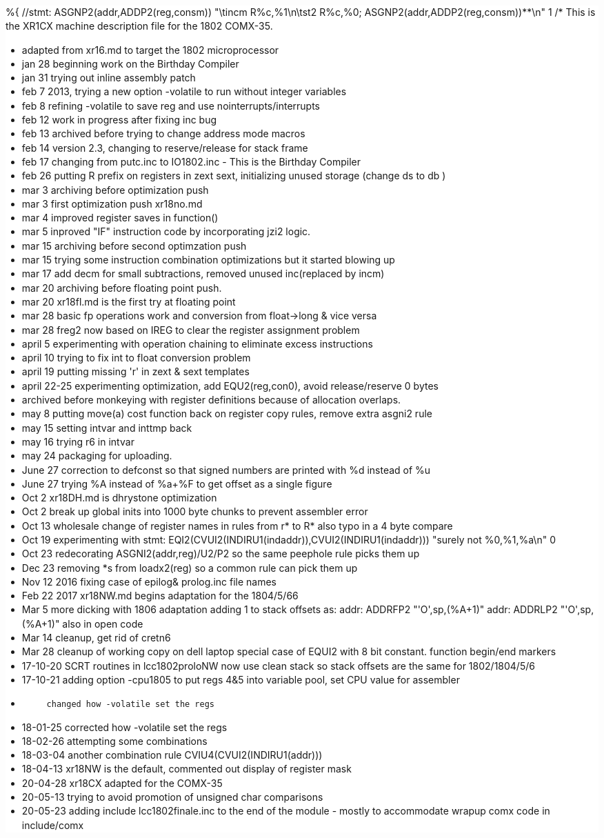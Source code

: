 %{
//stmt: ASGNP2(addr,ADDP2(reg,consm))  "\tincm R%c,%1\n\tst2 R%c,%0; ASGNP2(addr,ADDP2(reg,consm))**\n"  1
/* This is the XR1CX machine description file for the 1802 COMX-35.
 * adapted from xr16.md to target the 1802 microprocessor
 * jan 28 beginning work on the Birthday Compiler
 * jan 31 trying out inline assembly patch
 * feb 7 2013, trying a new option -volatile to run without integer variables 
 * feb 8 refining -volatile to save reg  and use nointerrupts/interrupts
 * feb 12 work in progress after fixing inc bug
 * feb 13 archived before trying to change address mode macros
 * feb 14 version 2.3, changing to reserve/release for stack frame
 * feb 17 changing from putc.inc to IO1802.inc - This is the Birthday Compiler
 * feb 26 putting R prefix on registers in zext sext, initializing unused storage (change ds to db )
 * mar 3 archiving before optimization push
 * mar 3 first optimization push xr18no.md
 * mar 4 improved register saves in function()
 * mar 5 inproved "IF" instruction code by incorporating jzi2 logic.
 * mar 15 archiving before second optimzation push
 * mar 15 trying some instruction combination optimizations but it started blowing up
 * mar 17 add decm for small subtractions, removed unused inc(replaced by incm)
 * mar 20 archiving before floating point push.
 * mar 20 xr18fl.md is the first try at floating point
 * mar 28 basic fp operations work and conversion from float->long & vice versa
 * mar 28 freg2 now based on IREG to clear the register assignment problem
 * april 5 experimenting with operation chaining to eliminate excess instructions
 * april 10 trying to fix int to float conversion problem
 * april 19 putting missing 'r' in zext & sext templates
 * april 22-25 experimenting optimization, add EQU2(reg,con0), avoid release/reserve 0 bytes
 * archived before monkeying with register definitions because of allocation overlaps.
 * may 8 putting move(a) cost function back on register copy rules, remove extra asgni2 rule
 * may 15 setting intvar and inttmp back
 * may 16 trying r6 in intvar 
 * may 24 packaging for uploading.
 * June 27 correction to defconst so that signed numbers are printed with %d instead of %u 
 * June 27 trying %A instead of %a+%F to get offset as a single figure
 * Oct 2 xr18DH.md is dhrystone optimization
 * Oct 2 break up global inits into 1000 byte chunks to prevent assembler error
 * Oct 13 wholesale change of register names in rules from r* to R* also typo in a 4 byte compare
 * Oct 19 experimenting with stmt: EQI2(CVUI2(INDIRU1(indaddr)),CVUI2(INDIRU1(indaddr))) "surely not %0,%1,%a\n" 0
 * Oct 23 redecorating ASGNI2(addr,reg)/U2/P2 so the same peephole rule picks them up
 * Dec 23 removing *s from loadx2(reg) so a common rule can pick them up
 * Nov 12 2016 fixing case of epilog& prolog.inc file names
 * Feb 22 2017 xr18NW.md begins adaptation for the 1804/5/66
 * Mar 5 more dicking with 1806 adaptation adding 1 to stack offsets as:
 addr: ADDRFP2  "'O',sp,(%A+1)"
 addr: ADDRLP2  "'O',sp,(%A+1)"
   also in open code
 * Mar 14 cleanup, get rid of cretn6
 * Mar 28 cleanup of working copy on dell laptop special case of EQUI2 with 8 bit constant. function begin/end markers
 * 17-10-20 SCRT routines in lcc1802proloNW now use clean stack so stack offsets are the same for 1802/1804/5/6
 * 17-10-21 adding option -cpu1805 to put regs 4&5 into variable pool, set CPU value for assembler
 *          changed how -volatile set the regs
 * 18-01-25 corrected how -volatile set the regs
 * 18-02-26 attempting some combinations 
 * 18-03-04 another combination rule CVIU4(CVUI2(INDIRU1(addr)))
 * 18-04-13 xr18NW is the default, commented out display of register mask
 * 20-04-28 xr18CX adapted for the COMX-35
 * 20-05-13 trying to avoid promotion of unsigned char comparisons
 * 20-05-23 adding include lcc1802finale.inc to the end of the module - mostly to accommodate wrapup comx code in include/comx